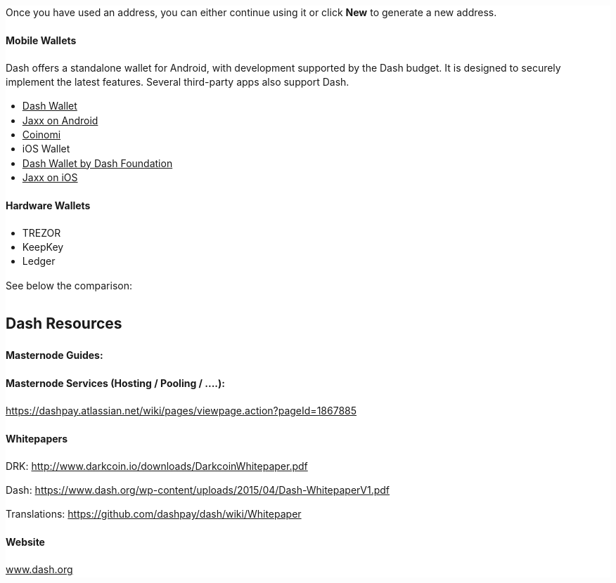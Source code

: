 Once you have used an address, you can either continue using it or click <b>New</b> to generate a new address.

<h4>Mobile Wallets</h4>

Dash offers a standalone wallet for Android, with development supported by the Dash budget. It is designed to securely implement the latest features. Several third-party apps also support Dash.

<ul>

<li><a href="https://play.google.com/store/apps/details?id=hashengineering.darkcoin.wallet">Dash Wallet</a></li>

<li><a href="https://play.google.com/store/apps/details?id=com.kryptokit.jaxx">Jaxx on Android</a></li>

<li><a href="https://play.google.com/store/apps/details?id=com.coinomi.wallet">Coinomi</a></li>

<li>iOS Wallet</li>

<li><a href="https://itunes.apple.com/us/app/dash-wallet/id1206647026">Dash Wallet by Dash Foundation</a></li>

<li><a href="https://itunes.apple.com/us/app/jaxx-blockchain-wallet/id1084514516">Jaxx on iOS</a></li>

</ul>

<h4>Hardware Wallets</h4>

<ul>
<li>TREZOR</li>
<li>KeepKey</li>
<li>Ledger</li>
</ul>

<p>See below the comparison:</p>

<center><iframe width="700" height="394" src="https://www.youtube.com/embed/aOnOBl_MxmQ" frameborder="0" allowfullscreen></iframe></center>

<h2 id="resources">Dash Resources</h2>

<h4>Masternode Guides:</h4>
 
<h4>Masternode Services (Hosting / Pooling / ....):</h4>

<p><a href="https://dashpay.atlassian.net/wiki/pages/viewpage.action?pageId=1867885">https://dashpay.atlassian.net/wiki/pages/viewpage.action?pageId=1867885</a></p>
 
<h4>Whitepapers</h4>

<p>DRK: <a href="http://www.darkcoin.io/downloads/DarkcoinWhitepaper.pdf">http://www.darkcoin.io/downloads/DarkcoinWhitepaper.pdf</a></p>
<p>Dash: <a href="https://www.dash.org/wp-content/uploads/2015/04/Dash-WhitepaperV1.pdf">https://www.dash.org/wp-content/uploads/2015/04/Dash-WhitepaperV1.pdf</a></p>
<p>Translations: <a href="https://github.com/dashpay/dash/wiki/Whitepaper">https://github.com/dashpay/dash/wiki/Whitepaper</a></p>
 
<h4>Website</h4>
<p><a href="https://www.dash.org">www.dash.org</a></p>
 